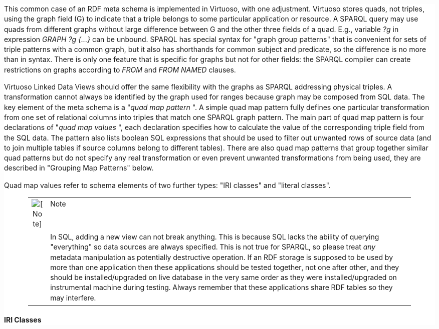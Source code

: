 This common case of an RDF meta schema is implemented in Virtuoso, with
one adjustment. Virtuoso stores quads, not triples, using the graph
field (G) to indicate that a triple belongs to some particular
application or resource. A SPARQL query may use quads from different
graphs without large difference between G and the other three fields of
a quad. E.g., variable <span class="emphasis">*?g*</span> in expression
<span class="emphasis">*GRAPH ?g {...}*</span> can be unbound. SPARQL
has special syntax for "graph group patterns" that is convenient for
sets of triple patterns with a common graph, but it also has shorthands
for common subject and predicate, so the difference is no more than in
syntax. There is only one feature that is specific for graphs but not
for other fields: the SPARQL compiler can create restrictions on graphs
according to <span class="emphasis">*FROM*</span> and
<span class="emphasis">*FROM NAMED*</span> clauses.

Virtuoso Linked Data Views should offer the same flexibility with the
graphs as SPARQL addressing physical triples. A transformation cannot
always be identified by the graph used for ranges because graph may be
composed from SQL data. The key element of the meta schema is a
"<span class="emphasis">*quad map pattern*</span> ". A simple quad map
pattern fully defines one particular transformation from one set of
relational columns into triples that match one SPARQL graph pattern. The
main part of quad map pattern is four declarations of
"<span class="emphasis">*quad map values*</span> ", each declaration
specifies how to calculate the value of the corresponding triple field
from the SQL data. The pattern also lists boolean SQL expressions that
should be used to filter out unwanted rows of source data (and to join
multiple tables if source columns belong to different tables). There are
also quad map patterns that group together similar quad patterns but do
not specify any real transformation or even prevent unwanted
transformations from being used, they are described in "Grouping Map
Patterns" below.

Quad map values refer to schema elements of two further types: "IRI
classes" and "literal classes".

<div class="note" style="margin-left: 0.5in; margin-right: 0.5in;">

|                              |                                                                                                                                                                                                                                                                                                                                                                                                                                                                                                                                                                                                                                                                                         |
|:----------------------------:|:----------------------------------------------------------------------------------------------------------------------------------------------------------------------------------------------------------------------------------------------------------------------------------------------------------------------------------------------------------------------------------------------------------------------------------------------------------------------------------------------------------------------------------------------------------------------------------------------------------------------------------------------------------------------------------------|
| ![\[Note\]](images/note.png) | Note                                                                                                                                                                                                                                                                                                                                                                                                                                                                                                                                                                                                                                                                                    |
|                              | In SQL, adding a new view can not break anything. This is because SQL lacks the ability of querying "everything" so data sources are always specified. This is not true for SPARQL, so please treat <span class="emphasis">*any*</span> metadata manipulation as potentially destructive operation. If an RDF storage is supposed to be used by more than one application then these applications should be tested together, not one after other, and they should be installed/upgraded on live database in the very same order as they were installed/upgraded on instrumental machine during testing. Always remember that these applications share RDF tables so they may interfere. |

</div>

<div id="rdfviewiriclasses" class="section">

<div class="titlepage">

<div>

<div>

#### IRI Classes

